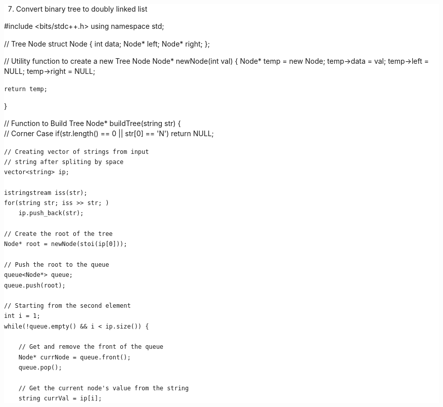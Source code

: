 7. Convert binary tree to doubly linked list 

#include <bits/stdc++.h>
using namespace std;

// Tree Node
struct Node
{
    int data;
    Node* left;
    Node* right;
};

// Utility function to create a new Tree Node
Node* newNode(int val)
{
    Node* temp = new Node;
    temp->data = val;
    temp->left = NULL;
    temp->right = NULL;
    
    return temp;
}

// Function to Build Tree
Node* buildTree(string str)
{   
    // Corner Case
    if(str.length() == 0 || str[0] == 'N')
            return NULL;
    
    // Creating vector of strings from input 
    // string after spliting by space
    vector<string> ip;
    
    istringstream iss(str);
    for(string str; iss >> str; )
        ip.push_back(str);
        
    // Create the root of the tree
    Node* root = newNode(stoi(ip[0]));
        
    // Push the root to the queue
    queue<Node*> queue;
    queue.push(root);
        
    // Starting from the second element
    int i = 1;
    while(!queue.empty() && i < ip.size()) {
            
        // Get and remove the front of the queue
        Node* currNode = queue.front();
        queue.pop();
            
        // Get the current node's value from the string
        string currVal = ip[i];
            